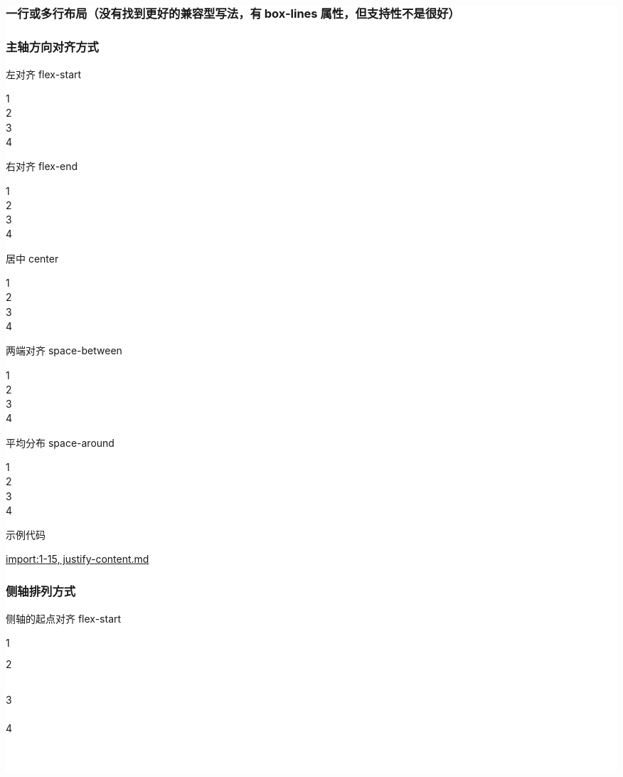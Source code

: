 ### 一行或多行布局（没有找到更好的兼容型写法，有 box-lines 属性，但支持性不是很好）

### 主轴方向对齐方式

左对齐 flex-start
<div class="flex-container container-demo flex-start">
  <div class="item-demo">1</div>
  <div class="item-demo">2</div>
  <div class="item-demo">3</div>
  <div class="item-demo">4</div>
</div>

右对齐 flex-end
<div class="flex-container container-demo flex-end">
  <div class="item-demo">1</div>
  <div class="item-demo">2</div>
  <div class="item-demo">3</div>
  <div class="item-demo">4</div>
</div>

居中 center
<div class="flex-container container-demo flex-center">
  <div class="item-demo">1</div>
  <div class="item-demo">2</div>
  <div class="item-demo">3</div>
  <div class="item-demo">4</div>
</div>

两端对齐 space-between
<div class="flex-container container-demo flex-space-between">
  <div class="item-demo">1</div>
  <div class="item-demo">2</div>
  <div class="item-demo">3</div>
  <div class="item-demo">4</div>
</div>

平均分布 space-around
<div class="flex-container container-demo flex-space-around">
  <div class="item-demo">1</div>
  <div class="item-demo">2</div>
  <div class="item-demo">3</div>
  <div class="item-demo">4</div>
</div>

示例代码

[import:1-15, justify-content.md](../../codes/flex/justify-content.md)

### 侧轴排列方式

侧轴的起点对齐 flex-start
<div class="flex-container container-demo align-items-start">
  <div class="item-demo" style="height:30px;">1</div>
  <div class="item-demo" style="height:50px;">2</div>
  <div class="item-demo" style="height:40px;">3</div>
  <div class="item-demo" style="height:70px;">4</div>
</div>
